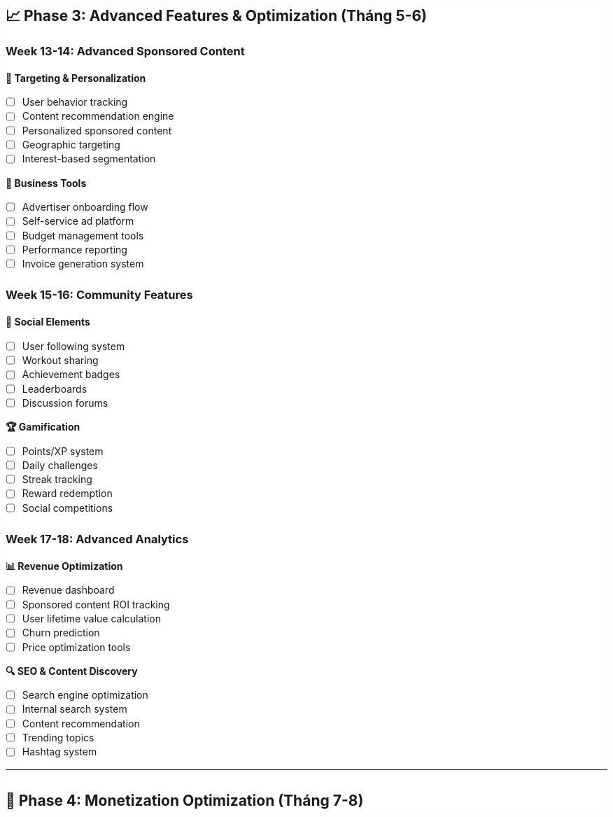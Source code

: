 
## 📈 Phase 3: Advanced Features & Optimization (Tháng 5-6)

### Week 13-14: Advanced Sponsored Content
**🎯 Targeting & Personalization**
- [ ] User behavior tracking
- [ ] Content recommendation engine
- [ ] Personalized sponsored content
- [ ] Geographic targeting
- [ ] Interest-based segmentation

**💼 Business Tools**
- [ ] Advertiser onboarding flow
- [ ] Self-service ad platform
- [ ] Budget management tools
- [ ] Performance reporting
- [ ] Invoice generation system

### Week 15-16: Community Features
**👥 Social Elements**
- [ ] User following system
- [ ] Workout sharing
- [ ] Achievement badges
- [ ] Leaderboards
- [ ] Discussion forums

**🏆 Gamification**
- [ ] Points/XP system
- [ ] Daily challenges
- [ ] Streak tracking
- [ ] Reward redemption
- [ ] Social competitions

### Week 17-18: Advanced Analytics
**📊 Revenue Optimization**
- [ ] Revenue dashboard
- [ ] Sponsored content ROI tracking
- [ ] User lifetime value calculation
- [ ] Churn prediction
- [ ] Price optimization tools

**🔍 SEO & Content Discovery**
- [ ] Search engine optimization
- [ ] Internal search system
- [ ] Content recommendation
- [ ] Trending topics
- [ ] Hashtag system

---

## 🎯 Phase 4: Monetization Optimization (Tháng 7-8)
